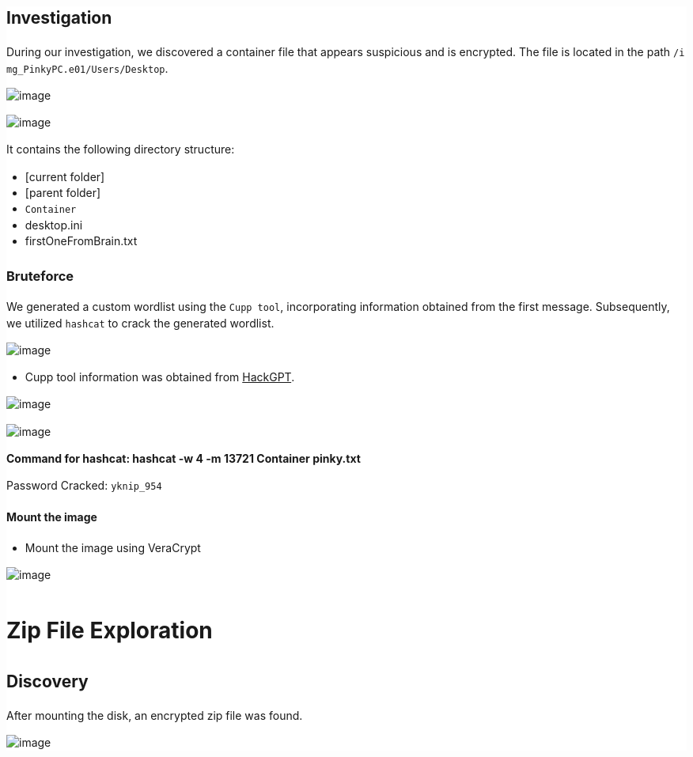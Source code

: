## Investigation

During our investigation, we discovered a container file that appears suspicious and is encrypted. The file is located in the path `/img_PinkyPC.e01/Users/Desktop`.

![image](https://github.com/MazX0p/MazX0p.github.io/assets/54814433/2eb8be59-ec86-4165-8588-2b19ce2b145d)


![image](https://github.com/MazX0p/MazX0p.github.io/assets/54814433/7efd7140-13ac-4af1-b3c7-dbe3d77c3894)


It contains the following directory structure:

- [current folder]
- [parent folder]
- `Container`
- desktop.ini
- firstOneFromBrain.txt

### Bruteforce

We generated a custom wordlist using the `Cupp tool`, incorporating information obtained from the first message. Subsequently, we utilized ``hashcat`` to crack the generated wordlist.

![image](https://github.com/MazX0p/MazX0p.github.io/assets/54814433/4bb9148f-cccc-41c6-a6cf-e1f3fa3ce4c9)


- Cupp tool information was obtained from [HackGPT](https://hackgpt.com).

![image](https://github.com/MazX0p/MazX0p.github.io/assets/54814433/5996eb60-7d05-4d10-bfd1-139831d9d6d9)

![image](https://github.com/MazX0p/MazX0p.github.io/assets/54814433/268e72c8-cc09-451d-a0cd-651eddba170f)


**Command for hashcat: hashcat -w 4 -m 13721 Container pinky.txt**

Password Cracked: `yknip_954`

#### Mount the image


* Mount the image using VeraCrypt

![image](https://github.com/MazX0p/MazX0p.github.io/assets/54814433/f71e45be-2a9e-488e-93db-003cfa60575d)


# Zip File Exploration

## Discovery

After mounting the disk, an encrypted zip file was found.

![image](https://github.com/MazX0p/MazX0p.github.io/assets/54814433/10971949-a8d8-4dee-bc46-f60fb5e831ae)
